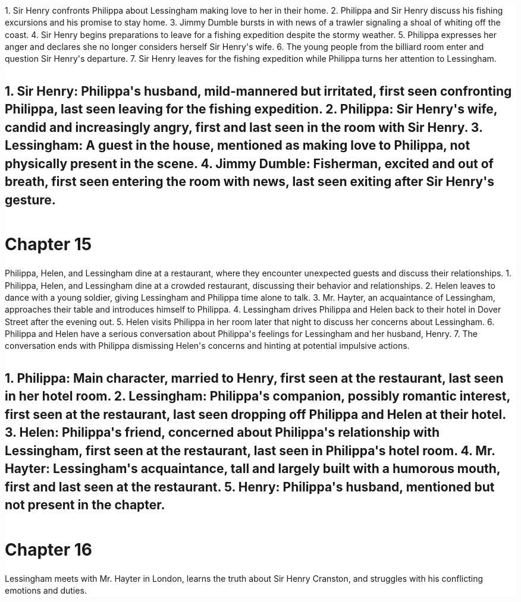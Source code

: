 <events>
1. Sir Henry confronts Philippa about Lessingham making love to her in their home.
2. Philippa and Sir Henry discuss his fishing excursions and his promise to stay home.
3. Jimmy Dumble bursts in with news of a trawler signaling a shoal of whiting off the coast.
4. Sir Henry begins preparations to leave for a fishing expedition despite the stormy weather.
5. Philippa expresses her anger and declares she no longer considers herself Sir Henry's wife.
6. The young people from the billiard room enter and question Sir Henry's departure.
7. Sir Henry leaves for the fishing expedition while Philippa turns her attention to Lessingham.
</events>

<characters>1. Sir Henry: Philippa's husband, mild-mannered but irritated, first seen confronting Philippa, last seen leaving for the fishing expedition.
2. Philippa: Sir Henry's wife, candid and increasingly angry, first and last seen in the room with Sir Henry.
3. Lessingham: A guest in the house, mentioned as making love to Philippa, not physically present in the scene.
4. Jimmy Dumble: Fisherman, excited and out of breath, first seen entering the room with news, last seen exiting after Sir Henry's gesture.</characters>
----------------
# Chapter 15
<synopsis>
Philippa, Helen, and Lessingham dine at a restaurant, where they encounter unexpected guests and discuss their relationships.
</synopsis>

<events>
1. Philippa, Helen, and Lessingham dine at a crowded restaurant, discussing their behavior and relationships.
2. Helen leaves to dance with a young soldier, giving Lessingham and Philippa time alone to talk.
3. Mr. Hayter, an acquaintance of Lessingham, approaches their table and introduces himself to Philippa.
4. Lessingham drives Philippa and Helen back to their hotel in Dover Street after the evening out.
5. Helen visits Philippa in her room later that night to discuss her concerns about Lessingham.
6. Philippa and Helen have a serious conversation about Philippa's feelings for Lessingham and her husband, Henry.
7. The conversation ends with Philippa dismissing Helen's concerns and hinting at potential impulsive actions.
</events>

<characters>1. Philippa: Main character, married to Henry, first seen at the restaurant, last seen in her hotel room.
2. Lessingham: Philippa's companion, possibly romantic interest, first seen at the restaurant, last seen dropping off Philippa and Helen at their hotel.
3. Helen: Philippa's friend, concerned about Philippa's relationship with Lessingham, first seen at the restaurant, last seen in Philippa's hotel room.
4. Mr. Hayter: Lessingham's acquaintance, tall and largely built with a humorous mouth, first and last seen at the restaurant.
5. Henry: Philippa's husband, mentioned but not present in the chapter.</characters>
----------------
# Chapter 16
<synopsis>
Lessingham meets with Mr. Hayter in London, learns the truth about Sir Henry Cranston, and struggles with his conflicting emotions and duties.
</synopsis>
